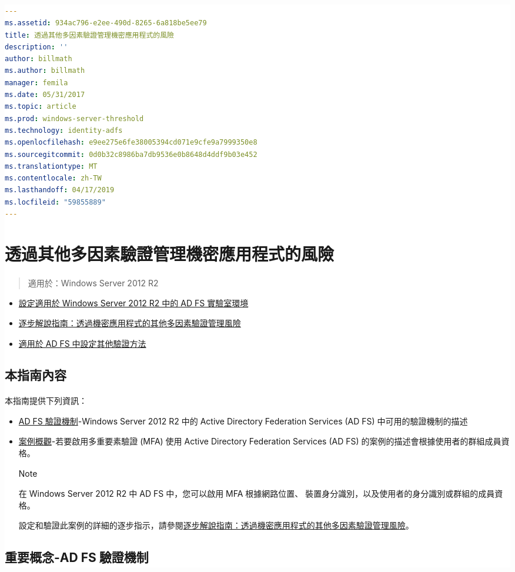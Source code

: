 ```yaml
---
ms.assetid: 934ac796-e2ee-490d-8265-6a818be5ee79
title: 透過其他多因素驗證管理機密應用程式的風險
description: ''
author: billmath
ms.author: billmath
manager: femila
ms.date: 05/31/2017
ms.topic: article
ms.prod: windows-server-threshold
ms.technology: identity-adfs
ms.openlocfilehash: e9ee275e6fe38005394cd071e9cfe9a7999350e8
ms.sourcegitcommit: 0d0b32c8986ba7db9536e0b8648d4ddf9b03e452
ms.translationtype: MT
ms.contentlocale: zh-TW
ms.lasthandoff: 04/17/2019
ms.locfileid: "59855889"
---
```

# <a name="manage-risk-with-additional-multi-factor-authentication-for-sensitive-applications"></a>透過其他多因素驗證管理機密應用程式的風險

>適用於：Windows Server 2012 R2


-   [設定適用於 Windows Server 2012 R2 中的 AD FS 實驗室環境](../../ad-fs/deployment/Set-up-the-lab-environment-for-AD-FS-in-Windows-Server-2012-R2.md)

-   [逐步解說指南：透過機密應用程式的其他多因素驗證管理風險](../../ad-fs/operations/Walkthrough-Guide--Manage-Risk-with-Additional-Multi-Factor-Authentication-for-Sensitive-Applications.md)

-   [適用於 AD FS 中設定其他驗證方法](../../ad-fs/operations/Configure-Additional-Authentication-Methods-for-AD-FS.md)

## <a name="in-this-guide"></a>本指南內容
本指南提供下列資訊：

-   [AD FS 驗證機制](../../ad-fs/operations/Manage-Risk-with-Additional-Multi-Factor-Authentication-for-Sensitive-Applications.md#BKMK_1)-Windows Server 2012 R2 中的 Active Directory Federation Services (AD FS) 中可用的驗證機制的描述

-   [案例概觀](../../ad-fs/operations/Manage-Risk-with-Additional-Multi-Factor-Authentication-for-Sensitive-Applications.md#BKMK_2)-若要啟用多重要素驗證 (MFA) 使用 Active Directory Federation Services (AD FS) 的案例的描述會根據使用者的群組成員資格。

    > [!NOTE]
    > 在 Windows Server 2012 R2 中 AD FS 中，您可以啟用 MFA 根據網路位置、 裝置身分識別，以及使用者的身分識別或群組的成員資格。

    設定和驗證此案例的詳細的逐步指示，請參閱[逐步解說指南：透過機密應用程式的其他多因素驗證管理風險](../../ad-fs/operations/Manage-Risk-with-Additional-Multi-Factor-Authentication-for-Sensitive-Applications.md)。

## <a name="BKMK_1"></a>重要概念-AD FS 驗證機制
